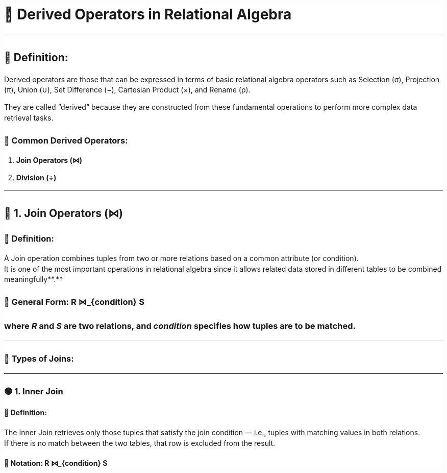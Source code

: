 # **📘 Derived Operators in Relational Algebra**

---

## **🔹 Definition:**

Derived operators are those that can be expressed in terms of basic relational algebra operators such as Selection (σ), Projection (π), Union (∪), Set Difference (−), Cartesian Product (×), and Rename (ρ).

They are called “derived” because they are constructed from these fundamental operations to perform more complex data retrieval tasks.

### **🔸 Common Derived Operators:**

1. **Join Operators (⋈)**

2. **Division (÷)**

---

## **🔹 1\. Join Operators (⋈)**

### **🔸 Definition:**

A Join operation combines tuples from two or more relations based on a common attribute (or condition).  
 It is one of the most important operations in relational algebra since it allows related data stored in different tables to be combined meaningfully**.**

### **🔸 General Form:**  **R ⋈\_{condition} S**

###   where *R* and *S* are two relations, and *condition* specifies how tuples are to be matched.

---

### **🔸 Types of Joins:**

---

### **🟢 1\. Inner Join**

#### **🔸 Definition:**

The Inner Join retrieves only those tuples that satisfy the join condition — i.e., tuples with matching values in both relations.  
 If there is no match between the two tables, that row is excluded from the result.

#### **🔸 Notation:**  **R ⋈\_{condition} S** 
